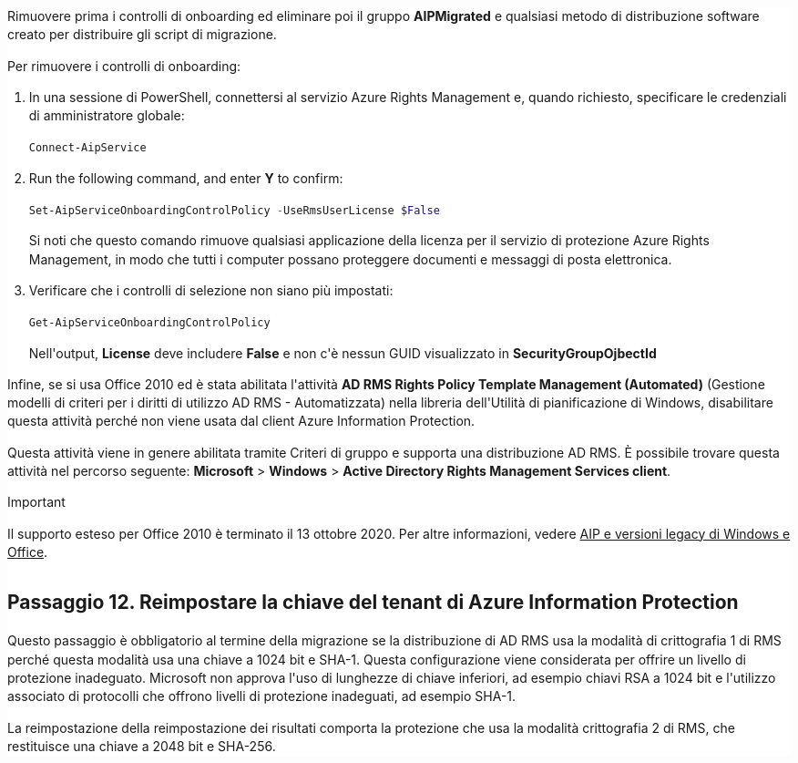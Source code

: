 Rimuovere prima i controlli di onboarding ed eliminare poi il gruppo **AIPMigrated** e qualsiasi metodo di distribuzione software creato per distribuire gli script di migrazione.

Per rimuovere i controlli di onboarding:

1. In una sessione di PowerShell, connettersi al servizio Azure Rights Management e, quando richiesto, specificare le credenziali di amministratore globale:

    ```PowerShell
    Connect-AipService

2. Run the following command, and enter **Y** to confirm:

    ```PowerShell
    Set-AipServiceOnboardingControlPolicy -UseRmsUserLicense $False
    ```

    Si noti che questo comando rimuove qualsiasi applicazione della licenza per il servizio di protezione Azure Rights Management, in modo che tutti i computer possano proteggere documenti e messaggi di posta elettronica.

3. Verificare che i controlli di selezione non siano più impostati:

    ```PowerShell    
    Get-AipServiceOnboardingControlPolicy
    ```

    Nell'output, **License** deve includere **False** e non c'è nessun GUID visualizzato in **SecurityGroupOjbectId**

Infine, se si usa Office 2010 ed è stata abilitata l'attività **AD RMS Rights Policy Template Management (Automated)** (Gestione modelli di criteri per i diritti di utilizzo AD RMS - Automatizzata) nella libreria dell'Utilità di pianificazione di Windows, disabilitare questa attività perché non viene usata dal client Azure Information Protection. 

Questa attività viene in genere abilitata tramite Criteri di gruppo e supporta una distribuzione AD RMS. È possibile trovare questa attività nel percorso seguente: **Microsoft**  >  **Windows**  >  **Active Directory Rights Management Services client**. 

> [!IMPORTANT]
> Il supporto esteso per Office 2010 è terminato il 13 ottobre 2020. Per altre informazioni, vedere [AIP e versioni legacy di Windows e Office](known-issues.md#aip-and-legacy-windows-and-office-versions).

## <a name="step-12-rekey-your-azure-information-protection-tenant-key"></a>Passaggio 12. Reimpostare la chiave del tenant di Azure Information Protection

Questo passaggio è obbligatorio al termine della migrazione se la distribuzione di AD RMS usa la modalità di crittografia 1 di RMS perché questa modalità usa una chiave a 1024 bit e SHA-1. Questa configurazione viene considerata per offrire un livello di protezione inadeguato. Microsoft non approva l'uso di lunghezze di chiave inferiori, ad esempio chiavi RSA a 1024 bit e l'utilizzo associato di protocolli che offrono livelli di protezione inadeguati, ad esempio SHA-1.

La reimpostazione della reimpostazione dei risultati comporta la protezione che usa la modalità crittografia 2 di RMS, che restituisce una chiave a 2048 bit e SHA-256.
